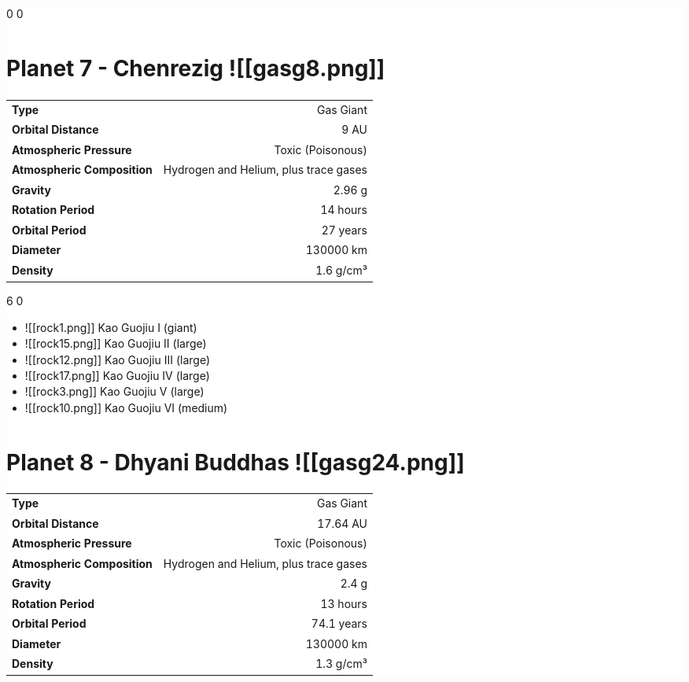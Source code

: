 

0
0



# Planet 7 - Chenrezig ![[gasg8.png]]
|                             |                           |
| --------------------------- | -------------------------:|
| **Type**                    |             Gas Giant |
| **Orbital Distance**        |   9 AU |
| **Atmospheric Pressure**    |       Toxic (Poisonous) |
| **Atmospheric Composition** |      Hydrogen and Helium, plus trace gases |
| **Gravity**                 |        2.96 g |
| **Rotation Period**         |  14 hours |
| **Orbital Period** | 27 years |
| **Diameter**                |      130000 km | 
| **Density**                 |    1.6 g/cm³ |



6
0

- ![[rock1.png]] Kao Guojiu I (giant)
- ![[rock15.png]] Kao Guojiu II (large)
- ![[rock12.png]] Kao Guojiu III (large)
- ![[rock17.png]] Kao Guojiu IV (large)
- ![[rock3.png]] Kao Guojiu V (large)
- ![[rock10.png]] Kao Guojiu VI (medium)


# Planet 8 - Dhyani Buddhas ![[gasg24.png]]
|                             |                           |
| --------------------------- | -------------------------:|
| **Type**                    |             Gas Giant |
| **Orbital Distance**        |   17.64 AU |
| **Atmospheric Pressure**    |       Toxic (Poisonous) |
| **Atmospheric Composition** |      Hydrogen and Helium, plus trace gases |
| **Gravity**                 |        2.4 g |
| **Rotation Period**         |  13 hours |
| **Orbital Period** | 74.1 years |
| **Diameter**                |      130000 km | 
| **Density**                 |    1.3 g/cm³ |
